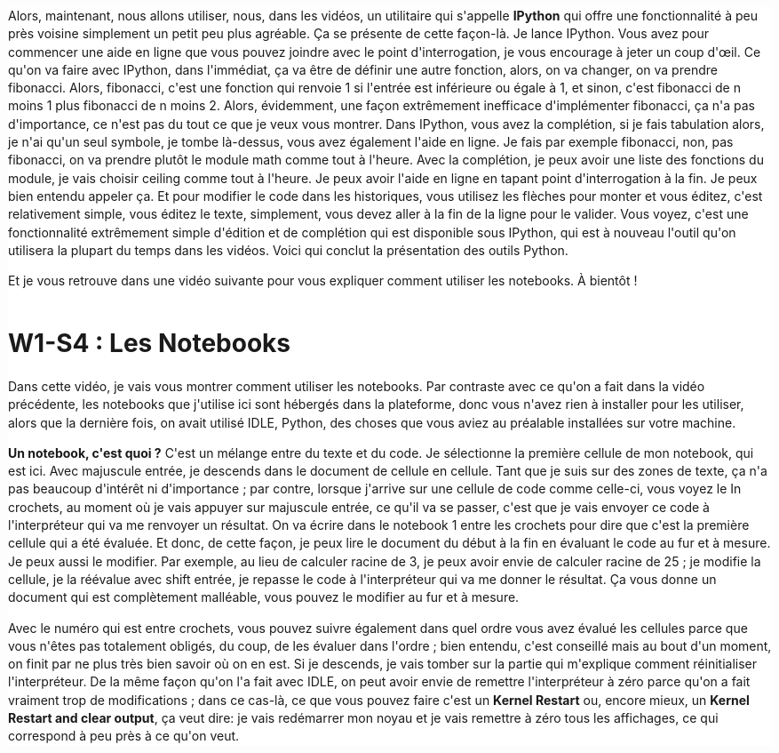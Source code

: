 Alors, maintenant, nous allons utiliser, nous, dans les vidéos, un utilitaire qui s'appelle **IPython** qui offre une fonctionnalité à peu près voisine simplement un petit peu plus agréable. Ça se présente de cette façon-là. Je lance IPython. Vous avez pour commencer une aide en ligne que vous pouvez joindre avec le point d'interrogation, je vous encourage à jeter un coup d'œil. Ce qu'on va faire avec IPython, dans l'immédiat, ça va être de définir une autre fonction, alors, on va changer, on va prendre fibonacci. Alors, fibonacci, c'est une fonction qui renvoie 1 si l'entrée est inférieure ou égale à 1, et sinon, c'est fibonacci de n moins 1 plus fibonacci de n moins 2. Alors, évidemment, une façon extrêmement inefficace d'implémenter fibonacci, ça n'a pas d'importance, ce n'est pas du tout ce que je veux vous montrer. Dans IPython, vous avez la complétion, si je fais tabulation alors, je n'ai qu'un seul symbole, je tombe là-dessus, vous avez également l'aide en ligne. Je fais par exemple fibonacci, non, pas fibonacci, on va prendre plutôt le module math comme tout à l'heure. Avec la complétion, je peux avoir une liste des fonctions du module, je vais choisir ceiling comme tout à l'heure. Je peux avoir l'aide en ligne en tapant point d'interrogation à la fin. Je peux bien entendu appeler ça. Et pour modifier le code dans les historiques, vous utilisez les flèches pour monter et vous éditez, c'est relativement simple, vous éditez le texte, simplement, vous devez aller à la fin de la ligne pour le valider. Vous voyez, c'est une fonctionnalité extrêmement simple d'édition et de complétion qui est disponible sous IPython, qui est à nouveau l'outil qu'on utilisera la plupart du temps dans les vidéos. Voici qui conclut la présentation des outils Python.

Et je vous retrouve dans une vidéo suivante pour vous expliquer comment utiliser les notebooks. À bientôt !


# W1-S4 : Les Notebooks 


Dans cette vidéo, je vais vous montrer comment utiliser les notebooks. Par contraste avec ce qu'on a fait dans la vidéo précédente, les notebooks que j'utilise ici sont hébergés dans la plateforme, donc vous n'avez rien à installer pour les utiliser, alors que la dernière fois, on avait utilisé IDLE, Python, des choses que vous aviez au préalable installées sur votre machine.

**Un notebook, c'est quoi ?** C'est un mélange entre du texte et du code. Je sélectionne la première cellule de mon notebook, qui est ici. Avec majuscule entrée, je descends dans le document de cellule en cellule. Tant que je suis sur des zones de texte, ça n'a pas beaucoup d'intérêt ni d'importance ; par contre, lorsque j'arrive sur une cellule de code comme celle-ci, vous voyez le In crochets, au moment où je vais appuyer sur majuscule entrée, ce qu'il va se passer, c'est que je vais envoyer ce code à l'interpréteur qui va me renvoyer un résultat. On va écrire dans le notebook 1 entre les crochets pour dire que c'est la première cellule qui a été évaluée. Et donc, de cette façon, je peux lire le document du début à la fin en évaluant le code au fur et à mesure. Je peux aussi le modifier. Par exemple, au lieu de calculer racine de 3, je peux avoir envie de calculer racine de 25 ; je modifie la cellule, je la réévalue avec shift entrée, je repasse le code à l'interpréteur qui va me donner le résultat. Ça vous donne un document qui est complètement malléable, vous pouvez le modifier au fur et à mesure.

Avec le numéro qui est entre crochets, vous pouvez suivre également dans quel ordre vous avez évalué les cellules parce que vous n'êtes pas totalement obligés, du coup, de les évaluer dans l'ordre ; bien entendu, c'est conseillé mais au bout d'un moment, on finit par ne plus très bien savoir où on en est. Si je descends, je vais tomber sur la partie qui m'explique comment réinitialiser l'interpréteur. De la même façon qu'on l'a fait avec IDLE, on peut avoir envie de remettre l'interpréteur à zéro parce qu'on a fait vraiment trop de modifications ; dans ce cas-là, ce que vous pouvez faire c'est un **Kernel Restart** ou, encore mieux, un **Kernel Restart and clear output**, ça veut dire: je vais redémarrer mon noyau et je vais remettre à zéro tous les affichages, ce qui correspond à peu près à ce qu'on veut.
